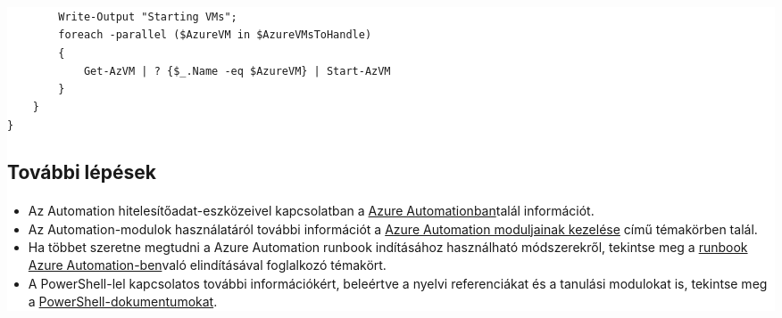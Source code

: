 ```azurepowershell
        Write-Output "Starting VMs"; 
        foreach -parallel ($AzureVM in $AzureVMsToHandle) 
        { 
            Get-AzVM | ? {$_.Name -eq $AzureVM} | Start-AzVM 
        } 
    } 
}
```  

## <a name="next-steps"></a>További lépések

* Az Automation hitelesítőadat-eszközeivel kapcsolatban a [Azure Automationban](shared-resources/credentials.md)talál információt.
* Az Automation-modulok használatáról további információt a [Azure Automation moduljainak kezelése](shared-resources/modules.md) című témakörben talál.
* Ha többet szeretne megtudni a Azure Automation runbook indításához használható módszerekről, tekintse meg a [runbook Azure Automation-ben](automation-starting-a-runbook.md)való elindításával foglalkozó témakört.
* A PowerShell-lel kapcsolatos további információkért, beleértve a nyelvi referenciákat és a tanulási modulokat is, tekintse meg a [PowerShell-dokumentumokat](https://docs.microsoft.com/powershell/scripting/overview).